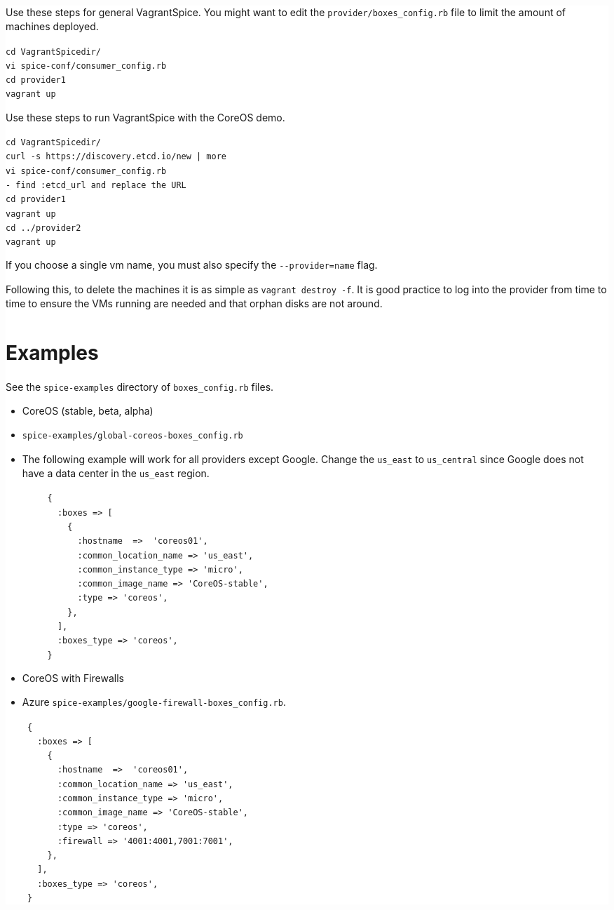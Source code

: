 

Use these steps for general VagrantSpice.  You might want to edit the ```provider/boxes_config.rb``` file to limit the amount of machines deployed.

	cd VagrantSpicedir/
	vi spice-conf/consumer_config.rb
	cd provider1
	vagrant up

Use these steps to run VagrantSpice with the CoreOS demo.

	cd VagrantSpicedir/
	curl -s https://discovery.etcd.io/new | more
	vi spice-conf/consumer_config.rb
	- find :etcd_url and replace the URL
	cd provider1
	vagrant up
	cd ../provider2
	vagrant up


If you choose a single vm name, you must also specify the ```--provider=name``` flag.

Following this, to delete the machines it is as simple as ```vagrant destroy -f```.  It is good practice to log into the provider from time to time to ensure the VMs running are needed and that orphan disks are not around.


# <A name="Examples">Examples</a>
See the ```spice-examples``` directory of ```boxes_config.rb``` files.

- <a name="examples_coreos">CoreOS</a> (stable, beta, alpha)
 - ```spice-examples/global-coreos-boxes_config.rb```
 - The following example will work for all providers except Google.  Change the ```us_east``` to ```us_central``` since Google does not have a data center in the ```us_east``` region.

	    	{
			  :boxes => [
			    {
			      :hostname  =>  'coreos01',
			      :common_location_name => 'us_east',
			      :common_instance_type => 'micro',
			      :common_image_name => 'CoreOS-stable',
			      :type => 'coreos',
			    },
			  ],
			  :boxes_type => 'coreos',
			}


- CoreOS with <a name="examples_firewall">Firewalls</a>
 - Azure ```spice-examples/google-firewall-boxes_config.rb```.

		{
		  :boxes => [
		    {
		      :hostname  =>  'coreos01',
		      :common_location_name => 'us_east',
		      :common_instance_type => 'micro',
		      :common_image_name => 'CoreOS-stable',
		      :type => 'coreos',
		      :firewall => '4001:4001,7001:7001',
		    },
		  ],
		  :boxes_type => 'coreos',
		}
